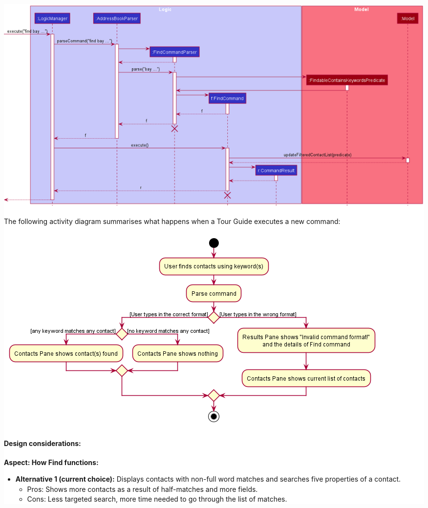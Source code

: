 ![FindSequenceDiagram](images/FindSequenceDiagram.png)

The following activity diagram summarises what happens when a Tour Guide executes a new command:

![FindActivityDiagram](images/FindActivityDiagram.png)


#### Design considerations:

**Aspect: How Find functions:**

* **Alternative 1 (current choice):** Displays contacts with non-full word matches and searches five properties of a contact.
    * Pros: Shows more contacts as a result of half-matches and more fields.
    * Cons: Less targeted search, more time needed to go through the list of matches.
